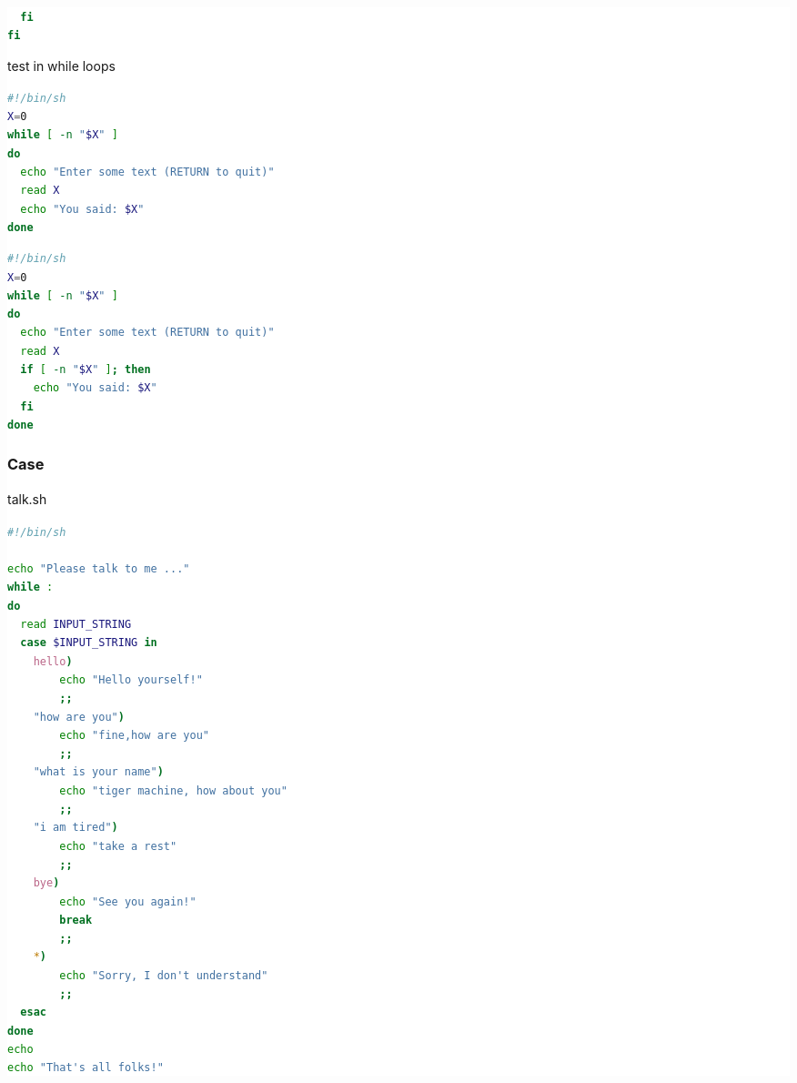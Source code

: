 ```sh
  fi
fi
```



test in while loops

```sh
#!/bin/sh
X=0
while [ -n "$X" ]
do
  echo "Enter some text (RETURN to quit)"
  read X
  echo "You said: $X"
done
```

```sh
#!/bin/sh
X=0
while [ -n "$X" ]
do
  echo "Enter some text (RETURN to quit)"
  read X
  if [ -n "$X" ]; then
    echo "You said: $X"
  fi
done
```

### Case

talk.sh

```sh
#!/bin/sh

echo "Please talk to me ..."
while :
do
  read INPUT_STRING
  case $INPUT_STRING in
	hello)
		echo "Hello yourself!"
		;;
	"how are you")
		echo "fine,how are you"
		;;
	"what is your name")
		echo "tiger machine, how about you"	      
		;;
	"i am tired")
		echo "take a rest"
		;;		    
	bye)
		echo "See you again!"
		break
		;;
	*)
		echo "Sorry, I don't understand"
		;;
  esac
done
echo 
echo "That's all folks!"
```